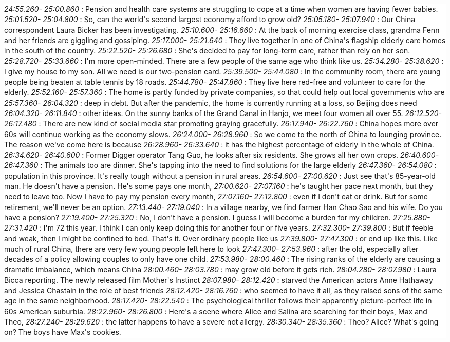 *24:55.260- 25:00.860* :  Pension and health care systems are struggling to cope at a time when women are having fewer babies.
*25:01.520- 25:04.800* :  So, can the world's second largest economy afford to grow old?
*25:05.180- 25:07.940* :  Our China correspondent Laura Bicker has been investigating.
*25:10.600- 25:16.660* :  At the back of morning exercise class, grandma Fenn and her friends are giggling and gossiping.
*25:17.000- 25:21.640* :  They live together in one of China's flagship elderly care homes in the south of the country.
*25:22.520- 25:26.680* :  She's decided to pay for long-term care, rather than rely on her son.
*25:28.720- 25:33.660* :  I'm more open-minded. There are a few people of the same age who think like us.
*25:34.280- 25:38.620* :  I give my house to my son. All we need is our two-pension card.
*25:39.500- 25:44.080* :  In the community room, there are young people being beaten at table tennis by 18 roads.
*25:44.780- 25:47.860* :  They live here red-free and volunteer to care for the elderly.
*25:52.160- 25:57.360* :  The home is partly funded by private companies, so that could help out local governments who are
*25:57.360- 26:04.320* :  deep in debt. But after the pandemic, the home is currently running at a loss, so Beijing does need
*26:04.320- 26:11.840* :  other ideas. On the sunny banks of the Grand Canal in Hanjo, we meet four women all over 55.
*26:12.520- 26:17.480* :  There are new kind of social media star promoting graying gracefully.
*26:17.940- 26:22.760* :  China hopes more over 60s will continue working as the economy slows.
*26:24.000- 26:28.960* :  So we come to the north of China to lounging province. The reason we've come here is because
*26:28.960- 26:33.640* :  it has the highest percentage of elderly in the whole of China.
*26:34.620- 26:40.600* :  Former Digger operator Tang Guo, he looks after six residents. She grows all her own crops.
*26:40.600- 26:47.360* :  The animals too are dinner. She's tapping into the need to find solutions for the large elderly
*26:47.360- 26:54.080* :  population in this province. It's really tough without a pension in rural areas.
*26:54.600- 27:00.620* :  Just see that's 85-year-old man. He doesn't have a pension. He's some pays one month,
*27:00.620- 27:07.160* :  he's taught her pace next month, but they need to leave too. Now I have to pay my pension every month,
*27:07.160- 27:12.800* :  even if I don't eat or drink. But for some retirement, we'll never be an option.
*27:13.440- 27:19.040* :  In a village nearby, we find farmer Han Chao Sao and his wife. Do you have a pension?
*27:19.400- 27:25.320* :  No, I don't have a pension. I guess I will become a burden for my children.
*27:25.880- 27:31.420* :  I'm 72 this year. I think I can only keep doing this for another four or five years.
*27:32.300- 27:39.800* :  But if feeble and weak, then I might be confined to bed. That's it. Over ordinary people like us
*27:39.800- 27:47.300* :  or end up like this. Like much of rural China, there are very few young people left here to look
*27:47.300- 27:53.960* :  after the old, especially after decades of a policy allowing couples to only have one child.
*27:53.980- 28:00.460* :  The rising ranks of the elderly are causing a dramatic imbalance, which means China
*28:00.460- 28:03.780* :  may grow old before it gets rich.
*28:04.280- 28:07.980* :  Laura Bicca reporting. The newly released film Mother's Instinct
*28:07.980- 28:12.420* :  starved the American actors Anne Hathaway and Jessica Chastain in the role of best friends
*28:12.420- 28:16.760* :  who seemed to have it all, as they raised sons of the same age in the same neighborhood.
*28:17.420- 28:22.540* :  The psychological thriller follows their apparently picture-perfect life in 60s American suburbia.
*28:22.960- 28:26.800* :  Here's a scene where Alice and Salina are searching for their boys, Max and Theo,
*28:27.240- 28:29.620* :  the latter happens to have a severe not allergy.
*28:30.340- 28:35.360* :  Theo? Alice? What's going on? The boys have Max's cookies.